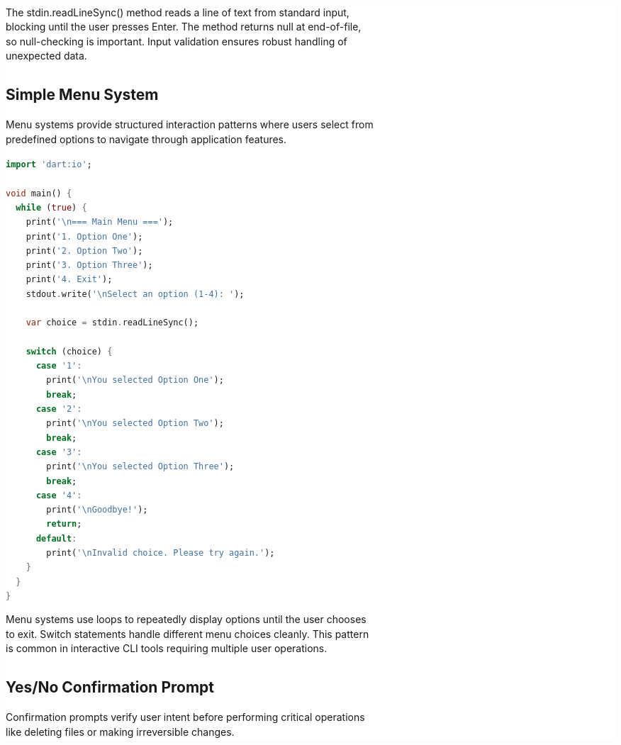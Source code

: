 The stdin.readLineSync() method reads a line of text from standard input,  
blocking until the user presses Enter. The method returns null at end-of-file,  
so null-checking is important. Input validation ensures robust handling of  
unexpected data.  


## Simple Menu System

Menu systems provide structured interaction patterns where users select from  
predefined options to navigate through application features.  

```dart
import 'dart:io';

void main() {
  while (true) {
    print('\n=== Main Menu ===');
    print('1. Option One');
    print('2. Option Two');
    print('3. Option Three');
    print('4. Exit');
    stdout.write('\nSelect an option (1-4): ');
    
    var choice = stdin.readLineSync();
    
    switch (choice) {
      case '1':
        print('\nYou selected Option One');
        break;
      case '2':
        print('\nYou selected Option Two');
        break;
      case '3':
        print('\nYou selected Option Three');
        break;
      case '4':
        print('\nGoodbye!');
        return;
      default:
        print('\nInvalid choice. Please try again.');
    }
  }
}
```

Menu systems use loops to repeatedly display options until the user chooses  
to exit. Switch statements handle different menu choices cleanly. This pattern  
is common in interactive CLI tools requiring multiple user operations.  


## Yes/No Confirmation Prompt

Confirmation prompts verify user intent before performing critical operations  
like deleting files or making irreversible changes.  
